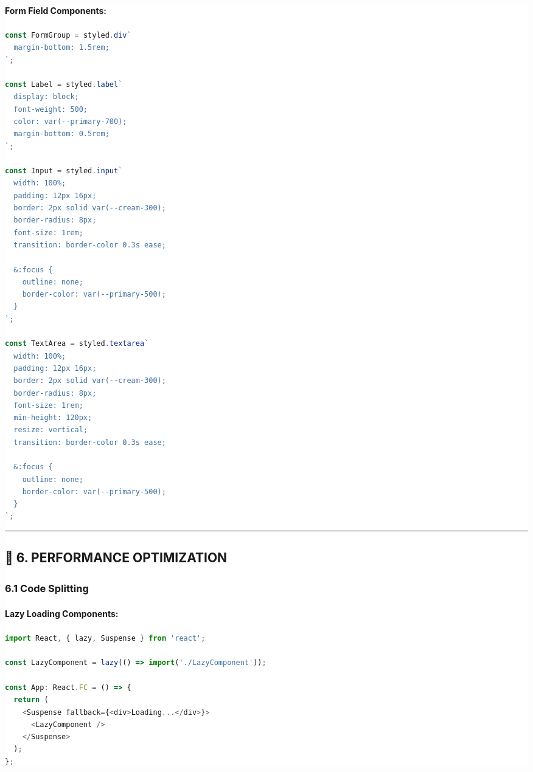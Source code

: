 #### **Form Field Components:**
```typescript
const FormGroup = styled.div`
  margin-bottom: 1.5rem;
`;

const Label = styled.label`
  display: block;
  font-weight: 500;
  color: var(--primary-700);
  margin-bottom: 0.5rem;
`;

const Input = styled.input`
  width: 100%;
  padding: 12px 16px;
  border: 2px solid var(--cream-300);
  border-radius: 8px;
  font-size: 1rem;
  transition: border-color 0.3s ease;

  &:focus {
    outline: none;
    border-color: var(--primary-500);
  }
`;

const TextArea = styled.textarea`
  width: 100%;
  padding: 12px 16px;
  border: 2px solid var(--cream-300);
  border-radius: 8px;
  font-size: 1rem;
  min-height: 120px;
  resize: vertical;
  transition: border-color 0.3s ease;

  &:focus {
    outline: none;
    border-color: var(--primary-500);
  }
`;
```

---

## 🔧 **6. PERFORMANCE OPTIMIZATION**

### **6.1 Code Splitting**

#### **Lazy Loading Components:**
```typescript
import React, { lazy, Suspense } from 'react';

const LazyComponent = lazy(() => import('./LazyComponent'));

const App: React.FC = () => {
  return (
    <Suspense fallback={<div>Loading...</div>}>
      <LazyComponent />
    </Suspense>
  );
};
```
